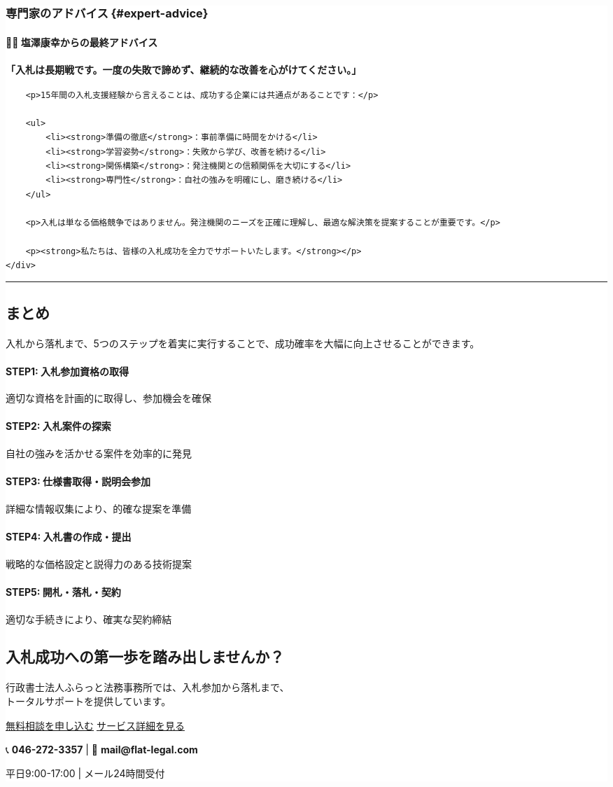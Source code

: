 ### 専門家のアドバイス {#expert-advice}

<div class="expert-final-advice">
    <h4>👨‍💼 塩澤康幸からの最終アドバイス</h4>
    <div class="advice-content">
        <p><strong>「入札は長期戦です。一度の失敗で諦めず、継続的な改善を心がけてください。」</strong></p>
        
        <p>15年間の入札支援経験から言えることは、成功する企業には共通点があることです：</p>
        
        <ul>
            <li><strong>準備の徹底</strong>：事前準備に時間をかける</li>
            <li><strong>学習姿勢</strong>：失敗から学び、改善を続ける</li>
            <li><strong>関係構築</strong>：発注機関との信頼関係を大切にする</li>
            <li><strong>専門性</strong>：自社の強みを明確にし、磨き続ける</li>
        </ul>
        
        <p>入札は単なる価格競争ではありません。発注機関のニーズを正確に理解し、最適な解決策を提案することが重要です。</p>
        
        <p><strong>私たちは、皆様の入札成功を全力でサポートいたします。</strong></p>
    </div>
</div>

---

## まとめ

入札から落札まで、5つのステップを着実に実行することで、成功確率を大幅に向上させることができます。

<div class="summary-steps">
    <div class="summary-item">
        <h4>STEP1: 入札参加資格の取得</h4>
        <p>適切な資格を計画的に取得し、参加機会を確保</p>
    </div>
    <div class="summary-item">
        <h4>STEP2: 入札案件の探索</h4>
        <p>自社の強みを活かせる案件を効率的に発見</p>
    </div>
    <div class="summary-item">
        <h4>STEP3: 仕様書取得・説明会参加</h4>
        <p>詳細な情報収集により、的確な提案を準備</p>
    </div>
    <div class="summary-item">
        <h4>STEP4: 入札書の作成・提出</h4>
        <p>戦略的な価格設定と説得力のある技術提案</p>
    </div>
    <div class="summary-item">
        <h4>STEP5: 開札・落札・契約</h4>
        <p>適切な手続きにより、確実な契約締結</p>
    </div>
</div>

<div class="final-cta">
    <div class="container">
        <h2>入札成功への第一歩を踏み出しませんか？</h2>
        <p>行政書士法人ふらっと法務事務所では、入札参加から落札まで、<br>トータルサポートを提供しています。</p>
        <div class="cta-buttons">
            <a href="/contact/" class="btn btn-primary">無料相談を申し込む</a>
            <a href="/services/" class="btn btn-secondary">サービス詳細を見る</a>
        </div>
        <div class="contact-info">
            <p>📞 <strong>046-272-3357</strong> | 📧 <strong>mail@flat-legal.com</strong></p>
            <p>平日9:00-17:00 | メール24時間受付</p>
        </div>
    </div>
</div>
